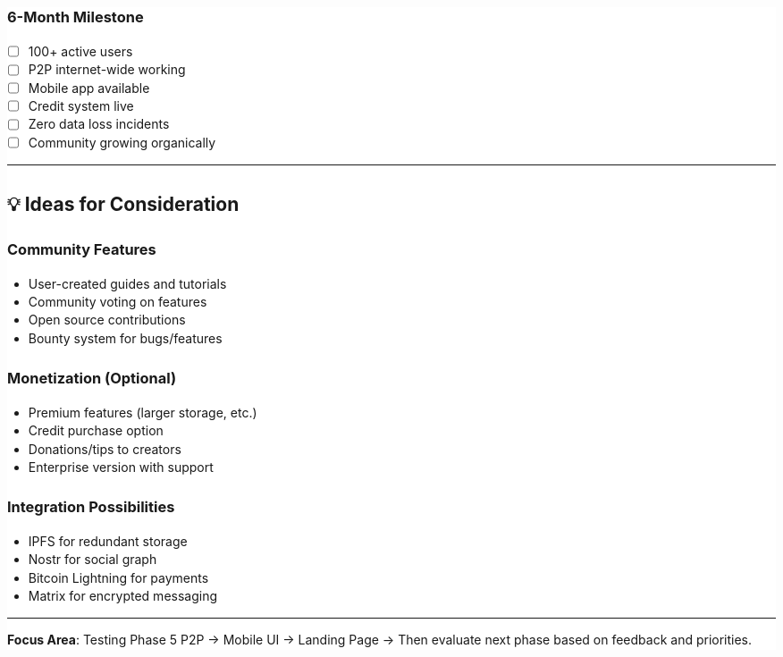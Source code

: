 ### 6-Month Milestone
- [ ] 100+ active users
- [ ] P2P internet-wide working
- [ ] Mobile app available
- [ ] Credit system live
- [ ] Zero data loss incidents
- [ ] Community growing organically

---

## 💡 Ideas for Consideration

### Community Features
- User-created guides and tutorials
- Community voting on features
- Open source contributions
- Bounty system for bugs/features

### Monetization (Optional)
- Premium features (larger storage, etc.)
- Credit purchase option
- Donations/tips to creators
- Enterprise version with support

### Integration Possibilities
- IPFS for redundant storage
- Nostr for social graph
- Bitcoin Lightning for payments
- Matrix for encrypted messaging

---

**Focus Area**: Testing Phase 5 P2P → Mobile UI → Landing Page → Then evaluate next phase based on feedback and priorities.

